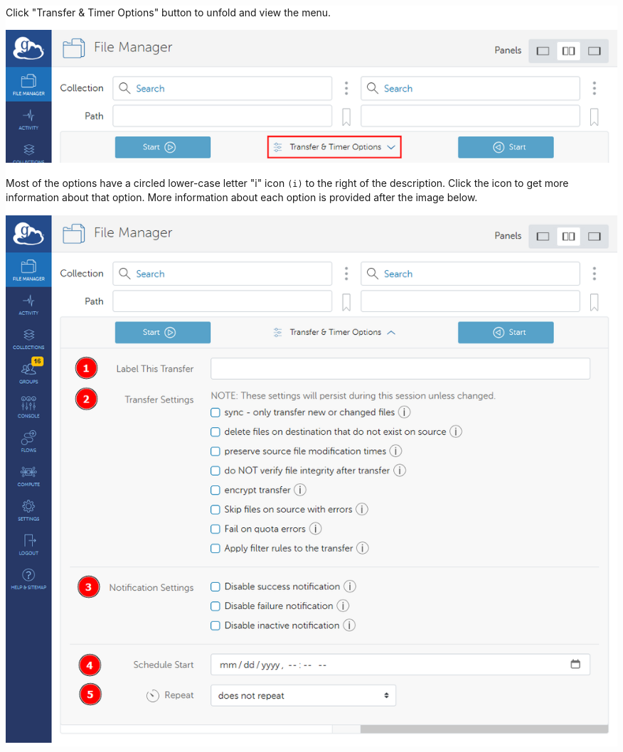 Click "Transfer & Timer Options" button to unfold and view the menu.

![Transfer and timer options button](./images/gi-transfer-options/001-transfer-options-button.png)

Most of the options have a circled lower-case letter "i" icon `(i)` to the right of the description. Click the icon to get more information about that option. More information about each option is provided after the image below.

![Transfer and Timer Options](./images/gi-transfer-options/002-transfer-options-menu.png)
